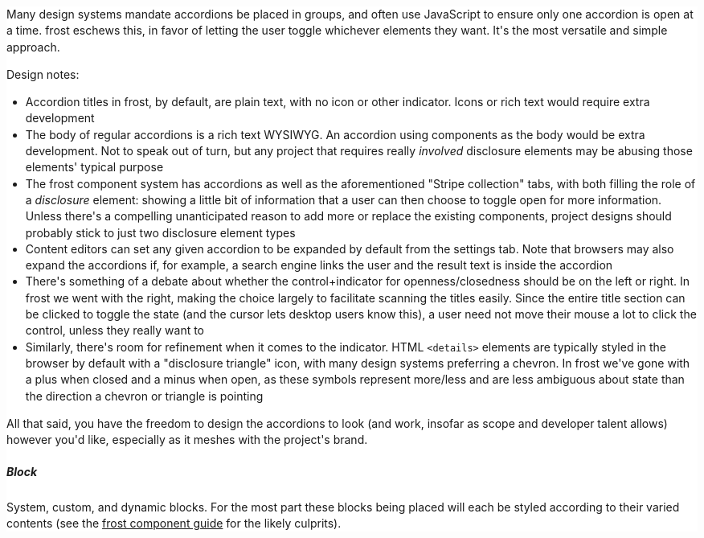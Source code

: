 Many design systems mandate accordions be placed in groups, and often use JavaScript to ensure only one accordion is open
at a time. frost eschews this, in favor of letting the user toggle whichever elements they want. It's the most versatile
and simple approach.

Design notes:

  * Accordion titles in frost, by default, are plain text, with no icon or other indicator. Icons or rich text would require
    extra development
  * The body of regular accordions is a rich text WYSIWYG. An accordion using components as the body would be extra development.
    Not to speak out of turn, but any project that requires really _involved_ disclosure elements may be abusing those elements'
    typical purpose
  * The frost component system has accordions as well as the aforementioned "Stripe collection" tabs, with both filling
    the role of a _disclosure_ element: showing a little bit of information that a user can then choose to toggle open for
    more information. Unless there's a compelling unanticipated reason to add more or replace the existing components, project
    designs should probably stick to just two disclosure element types
  * Content editors can set any given accordion to be expanded by default from the settings tab. Note that browsers may
    also expand the accordions if, for example, a search engine links the user and the result text is inside the accordion
  * There's something of a debate about whether the control+indicator for openness/closedness should be on the left or right.
    In frost we went with the right, making the choice largely to facilitate scanning the titles easily. Since the entire
    title section can be clicked to toggle the state (and the cursor lets desktop users know this), a user need not move
    their mouse a lot to click the control, unless they really want to
  * Similarly, there's room for refinement when it comes to the indicator. HTML `<details>` elements are typically styled
    in the browser by default with a "disclosure triangle" icon, with many design systems preferring a chevron. In frost
    we've gone with a plus when closed and a minus when open, as these symbols represent more/less and are less ambiguous
    about state than the direction a chevron or triangle is pointing

All that said, you have the freedom to design the accordions to look (and work, insofar as scope and developer talent allows)
however you'd like, especially as it meshes with the project's brand.

##### Block

System, custom, and dynamic blocks. For the most part these blocks being placed will each be styled according to their varied
contents (see the [frost component guide](https://www.frostdrupal.com/page/component-guide#paragraph-heading-152) for the
likely culprits).
